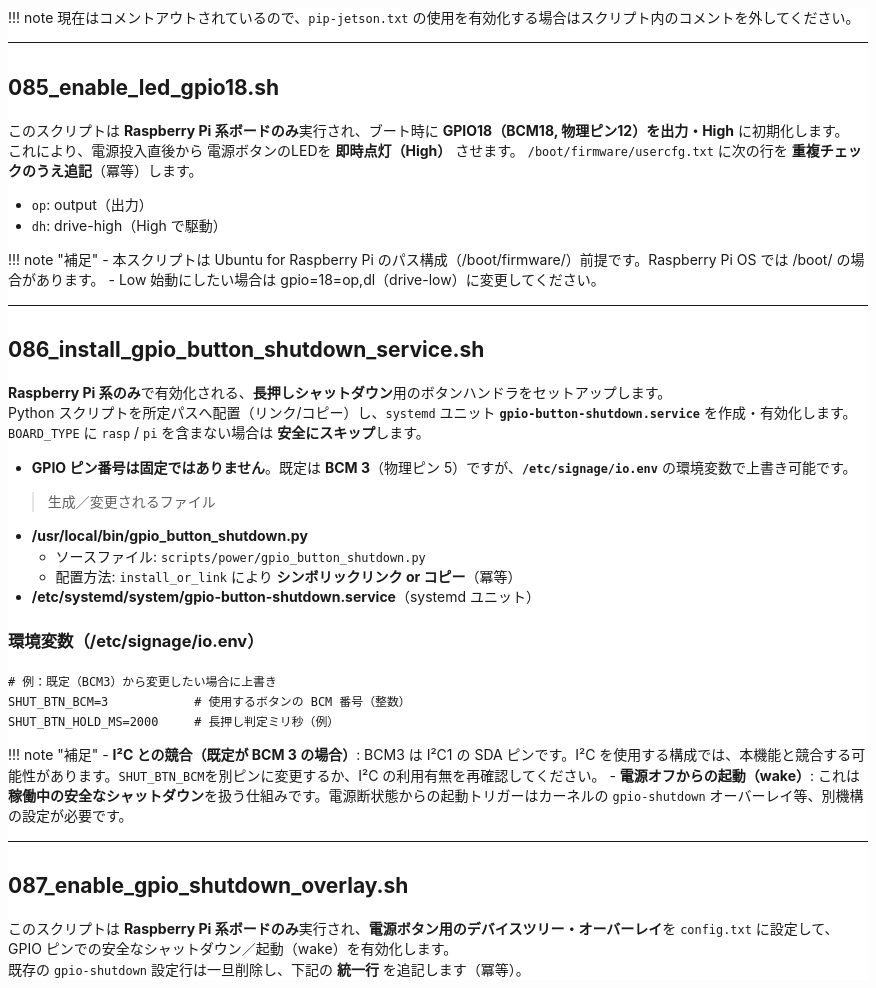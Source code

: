 !!! note
    現在はコメントアウトされているので、`pip-jetson.txt` の使用を有効化する場合はスクリプト内のコメントを外してください。

---

## **085_enable_led_gpio18.sh**

このスクリプトは **Raspberry Pi 系ボードのみ**実行され、ブート時に **GPIO18（BCM18, 物理ピン12）を出力・High** に初期化します。  
これにより、電源投入直後から 電源ボタンのLEDを **即時点灯（High）** させます。
`/boot/firmware/usercfg.txt` に次の行を **重複チェックのうえ追記**（冪等）します。

- `op`: output（出力）
- `dh`: drive-high（High で駆動）

!!! note "補足"
    - 本スクリプトは Ubuntu for Raspberry Pi のパス構成（/boot/firmware/）前提です。Raspberry Pi OS では /boot/ の場合があります。
    - Low 始動にしたい場合は gpio=18=op,dl（drive-low）に変更してください。

---

## **086_install_gpio_button_shutdown_service.sh**

**Raspberry Pi 系のみ**で有効化される、**長押しシャットダウン**用のボタンハンドラをセットアップします。  
Python スクリプトを所定パスへ配置（リンク/コピー）し、`systemd` ユニット **`gpio-button-shutdown.service`** を作成・有効化します。  
`BOARD_TYPE` に `rasp` / `pi` を含まない場合は **安全にスキップ**します。

- **GPIO ピン番号は固定ではありません**。既定は **BCM 3**（物理ピン 5）ですが、**`/etc/signage/io.env`** の環境変数で上書き可能です。

> 生成／変更されるファイル

- **/usr/local/bin/gpio_button_shutdown.py**  
  - ソースファイル: `scripts/power/gpio_button_shutdown.py`  
  - 配置方法: `install_or_link` により **シンボリックリンク or コピー**（冪等）
- **/etc/systemd/system/gpio-button-shutdown.service**（systemd ユニット）

### 環境変数（/etc/signage/io.env）

```dotenv
# 例：既定（BCM3）から変更したい場合に上書き
SHUT_BTN_BCM=3            # 使用するボタンの BCM 番号（整数）
SHUT_BTN_HOLD_MS=2000     # 長押し判定ミリ秒（例）
```

!!! note "補足"
    - **I²C との競合（既定が BCM 3 の場合）**: BCM3 は I²C1 の SDA ピンです。I²C を使用する構成では、本機能と競合する可能性があります。`SHUT_BTN_BCM`を別ピンに変更するか、I²C の利用有無を再確認してください。
    - **電源オフからの起動（wake）**: これは **稼働中の安全なシャットダウン**を扱う仕組みです。電源断状態からの起動トリガーはカーネルの `gpio-shutdown` オーバーレイ等、別機構の設定が必要です。

---

## **087_enable_gpio_shutdown_overlay.sh**

このスクリプトは **Raspberry Pi 系ボードのみ**実行され、**電源ボタン用のデバイスツリー・オーバーレイ**を `config.txt` に設定して、GPIO ピンでの安全なシャットダウン／起動（wake）を有効化します。  
既存の `gpio-shutdown` 設定行は一旦削除し、下記の **統一行** を追記します（冪等）。
